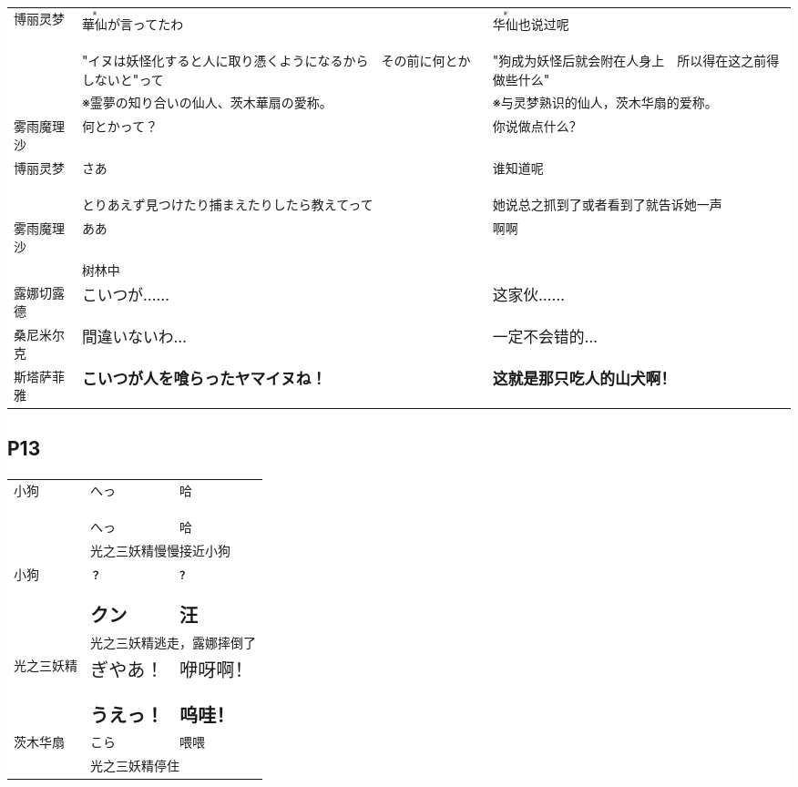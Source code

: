 <table><tbody><tr class="tt-content" id="P12-1" data-pos="&#91;&quot;P12&quot;,1&#93;"><td id="博丽灵梦" class="tt-char" lang="zh"><div class="poem">博丽灵梦</div></td><td class="tt-ja" lang="ja"><div class="poem"><ruby lang="ja"><rb>華仙</rb><rp> (</rp><rt>※</rt><rp>) </rp></ruby>が言ってたわ<br><br>"イヌは妖怪化すると人に取り憑くようになるから　その前に<span class="emphasize">何</span><span class="emphasize">と</span><span class="emphasize">か</span>しないと"って</div></td><td class="tt-zh" lang="zh"><div class="poem"><ruby><rb>华仙</rb><rp> (</rp><rt>※</rt><rp>) </rp></ruby>也说过呢<br><br>"狗成为妖怪后就会附在人身上　所以得在这之前得做些<span class="emphasize">什</span><span class="emphasize">么</span>"<br></div></td></tr><tr class="tt-narrator" id="P12-2" data-pos="&#91;&quot;P12&quot;,2&#93;"><td id="" class="tt-narrator" lang="zh"><div class="poem"></div></td><td class="tt-ja" lang="ja"><div class="poem">※霊夢の知り合いの仙人、茨木華扇の愛称。</div></td><td class="tt-zh" lang="zh"><div class="poem">※与灵梦熟识的仙人，茨木华扇的爱称。<br></div></td></tr><tr class="tt-content" id="P12-3" data-pos="&#91;&quot;P12&quot;,3&#93;"><td id="雾雨魔理沙" class="tt-char" lang="zh"><div class="poem">雾雨魔理沙</div></td><td class="tt-ja" lang="ja"><div class="poem">何とかって？</div></td><td class="tt-zh" lang="zh"><div class="poem">你说做点什么？<br></div></td></tr><tr class="tt-content" id="P12-4" data-pos="&#91;&quot;P12&quot;,4&#93;"><td id="博丽灵梦" class="tt-char" lang="zh"><div class="poem">博丽灵梦</div></td><td class="tt-ja" lang="ja"><div class="poem">さあ<br><br>とりあえず見つけたり捕まえたりしたら教えてって</div></td><td class="tt-zh" lang="zh"><div class="poem">谁知道呢<br><br>她说总之抓到了或者看到了就告诉她一声<br></div></td></tr><tr class="tt-content" id="P12-5" data-pos="&#91;&quot;P12&quot;,5&#93;"><td id="雾雨魔理沙" class="tt-char" lang="zh"><div class="poem">雾雨魔理沙</div></td><td class="tt-ja" lang="ja"><div class="poem">ああ</div></td><td class="tt-zh" lang="zh"><div class="poem">啊啊<br></div></td></tr><tr class="tt-status-header" id="P12-6" data-pos="&#91;&quot;P12&quot;,6&#93;"><td class="tt-s" lang="zh"><div class="poem"></div></td><td colspan="2" class="tt-status" lang="zh"><div class="poem">树林中</div></td></tr><tr class="tt-content" id="P12-7" data-pos="&#91;&quot;P12&quot;,7&#93;"><td id="露娜切露德" class="tt-char" lang="zh"><div class="poem">露娜切露德</div></td><td class="tt-ja" lang="ja"><div class="poem"><big>こいつが……</big></div></td><td class="tt-zh" lang="zh"><div class="poem"><big>这家伙……</big><br></div></td></tr><tr class="tt-content" id="P12-8" data-pos="&#91;&quot;P12&quot;,8&#93;"><td id="桑尼米尔克" class="tt-char" lang="zh"><div class="poem">桑尼米尔克</div></td><td class="tt-ja" lang="ja"><div class="poem"><big>間違いないわ…</big></div></td><td class="tt-zh" lang="zh"><div class="poem"><big>一定不会错的…</big><br></div></td></tr><tr class="tt-content" id="P12-9" data-pos="&#91;&quot;P12&quot;,9&#93;"><td id="斯塔萨菲雅" class="tt-char" lang="zh"><div class="poem">斯塔萨菲雅</div></td><td class="tt-ja" lang="ja"><div class="poem"><big><b>こいつが人を喰らったヤマイヌね！</b></big></div></td><td class="tt-zh" lang="zh"><div class="poem"><big><b>这就是那只吃人的山犬啊！</b></big><br></div></td></tr></tbody></table>



## P13

<table><tbody><tr class="tt-content" id="P13-1" data-pos="&#91;&quot;P13&quot;,1&#93;"><td id="小狗" class="tt-char" lang="zh"><div class="poem">小狗</div></td><td class="tt-ja" lang="ja"><div class="poem">へっ<br><br>へっ</div></td><td class="tt-zh" lang="zh"><div class="poem">哈<br><br>哈<br></div></td></tr><tr class="tt-status-header" id="P13-2" data-pos="&#91;&quot;P13&quot;,2&#93;"><td class="tt-s" lang="zh"><div class="poem"></div></td><td colspan="2" class="tt-status" lang="zh"><div class="poem">光之三妖精慢慢接近小狗</div></td></tr><tr class="tt-content" id="P13-3" data-pos="&#91;&quot;P13&quot;,3&#93;"><td id="小狗" class="tt-char" lang="zh"><div class="poem">小狗</div></td><td class="tt-ja" lang="ja"><div class="poem"><small><b>？</b></small><br><br><big><big><b>クン</b></big></big></div></td><td class="tt-zh" lang="zh"><div class="poem"><small><b>？</b></small><br><br><big><big><b>汪</b></big></big><br></div></td></tr><tr class="tt-status-header" id="P13-4" data-pos="&#91;&quot;P13&quot;,4&#93;"><td class="tt-s" lang="zh"><div class="poem"></div></td><td colspan="2" class="tt-status" lang="zh"><div class="poem">光之三妖精逃走，露娜摔倒了</div></td></tr><tr class="tt-content" id="P13-5" data-pos="&#91;&quot;P13&quot;,5&#93;"><td id="光之三妖精" class="tt-char" lang="zh"><div class="poem">光之三妖精</div></td><td class="tt-ja" lang="ja"><div class="poem"><big><big>ぎやあ！</big></big><br><br><big><big><b>うえっ！</b></big></big></div></td><td class="tt-zh" lang="zh"><div class="poem"><big><big>咿呀啊！</big></big><br><br><big><big><b>呜哇！</b></big></big><br></div></td></tr><tr class="tt-content" id="P13-6" data-pos="&#91;&quot;P13&quot;,6&#93;"><td id="茨木华扇" class="tt-char" lang="zh"><div class="poem">茨木华扇</div></td><td class="tt-ja" lang="ja"><div class="poem">こら</div></td><td class="tt-zh" lang="zh"><div class="poem">喂喂<br></div></td></tr><tr class="tt-status-header" id="P13-7" data-pos="&#91;&quot;P13&quot;,7&#93;"><td class="tt-s" lang="zh"><div class="poem"></div></td><td colspan="2" class="tt-status" lang="zh"><div class="poem">光之三妖精停住<br></div></td></tr></tbody></table>
